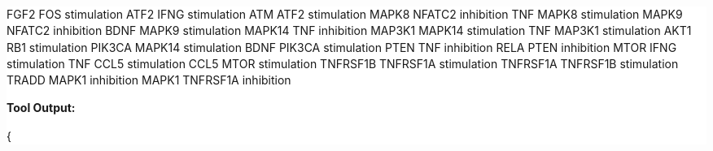 FGF2                   FOS                    stimulation
ATF2                   IFNG                   stimulation
ATM                    ATF2                   stimulation
MAPK8                  NFATC2                 inhibition
TNF                    MAPK8                  stimulation
MAPK9                  NFATC2                 inhibition
BDNF                   MAPK9                  stimulation
MAPK14                 TNF                    inhibition
MAP3K1                 MAPK14                 stimulation
TNF                    MAP3K1                 stimulation
AKT1                   RB1                    stimulation
PIK3CA                 MAPK14                 stimulation
BDNF                   PIK3CA                 stimulation
PTEN                   TNF                    inhibition
RELA                   PTEN                   inhibition
MTOR                   IFNG                   stimulation
TNF                    CCL5                   stimulation
CCL5                   MTOR                   stimulation
TNFRSF1B               TNFRSF1A               stimulation
TNFRSF1A               TNFRSF1B               stimulation
TRADD                  MAPK1                  inhibition
MAPK1                  TNFRSF1A               inhibition

**Tool Output:**

{